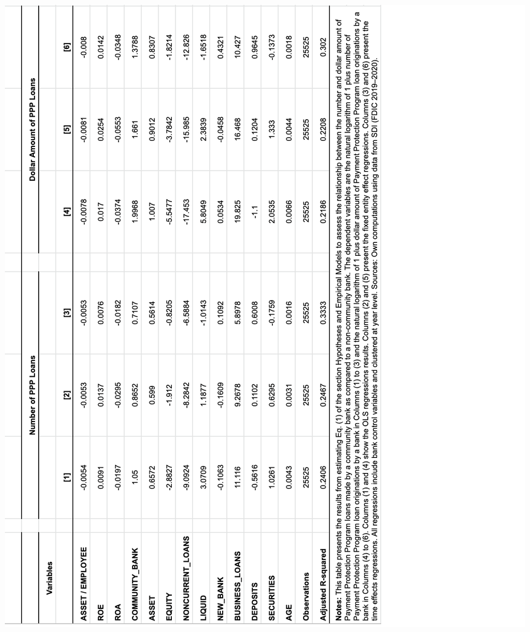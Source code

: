 ![PPP Analysis Regressions](https://github.com/j2k850/community_banks_ppp/blob/main/PPP_Analysis_Regressions.png)
